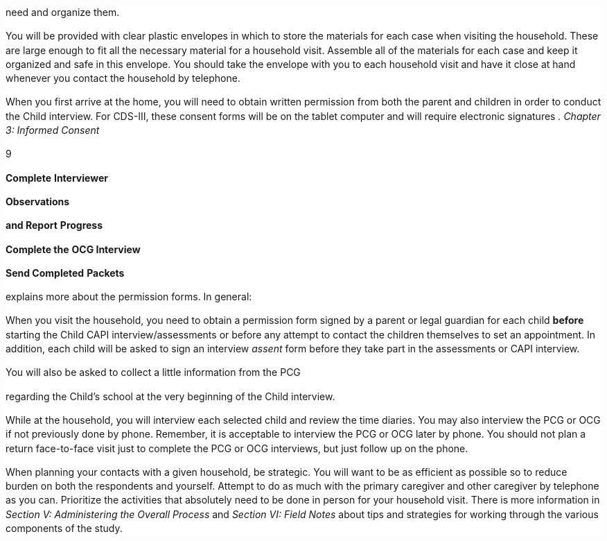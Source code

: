 need and organize them.


You will be provided with clear plastic envelopes in which to store the
materials for each case when visiting the household. These are large
enough to fit all the necessary material for a household visit. Assemble all
of the materials for each case and keep it organized and safe in this
envelope. You should take the envelope with you to each household visit
and have it close at hand whenever you contact the household by telephone.


When you first arrive at the home, you will need to obtain written
permission from both the parent and children in order to conduct the Child
interview. For CDS-III, these consent forms will be on the tablet computer
and will require electronic signatures _. Chapter 3: Informed Consent_


9


**Complete**
**Interviewer**

**Observations**

**and Report**
**Progress**


**Complete the**
**OCG Interview**


**Send Completed**
**Packets**



explains more about the permission forms. In general:


When you visit the household, you need to obtain a permission form signed
by a parent or legal guardian for each child **before** starting the Child CAPI
interview/assessments or before any attempt to contact the children
themselves to set an appointment. In addition, each child will be asked to
sign an interview _assent_ form before they take part in the assessments or
CAPI interview.


You will also be asked to collect a little information from the PCG

regarding the Child’s school at the very beginning of the Child interview.


While at the household, you will interview each selected child and review
the time diaries. You may also interview the PCG or OCG if not
previously done by phone. Remember, it is acceptable to interview the PCG
or OCG later by phone. You should not plan a return face-to-face visit just
to complete the PCG or OCG interviews, but just follow up on the phone.


When planning your contacts with a given household, be strategic. You will
want to be as efficient as possible so to reduce burden on both the
respondents and yourself. Attempt to do as much with the primary
caregiver and other caregiver by telephone as you can. Prioritize the
activities that absolutely need to be done in person for your household visit.
There is more information in _Section V: Administering the Overall Process_
and _Section VI: Field Notes_ about tips and strategies for working through
the various components of the study.
